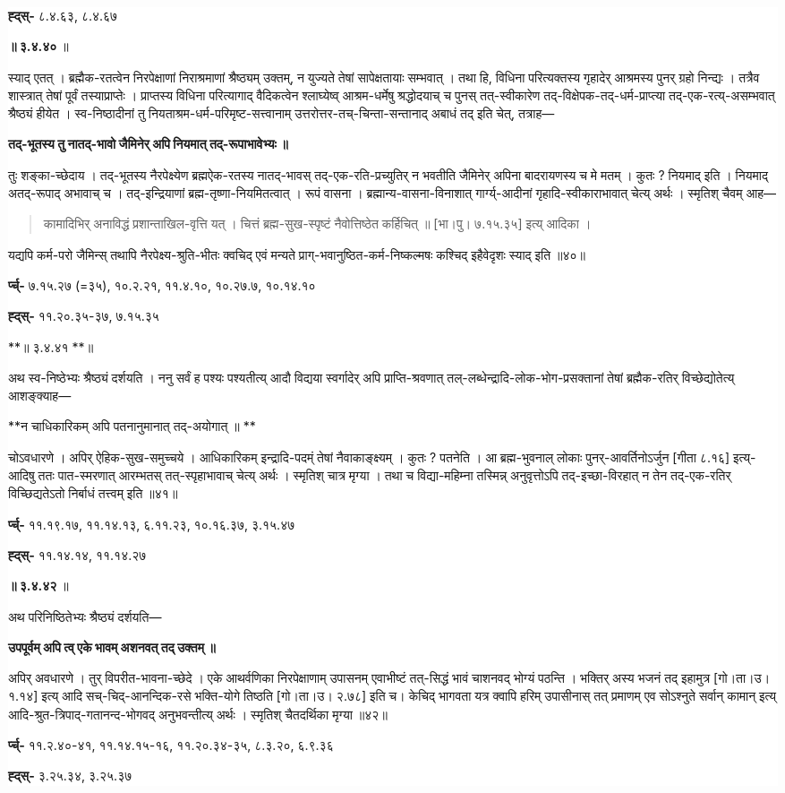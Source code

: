 **ह्द्स्-** ८.४.६३, ८.४.६७

**॥ ३.४.४०** ॥

स्याद् एतत् । ब्रह्मैक-रतत्वेन निरपेक्षाणां निराश्रमाणां श्रैष्ठ्यम् उक्तम्, न युज्यते तेषां सापेक्षतायाः सम्भवात् । तथा हि, विधिना परित्यक्तस्य गृहादेर् आश्रमस्य पुनर् ग्रहो निन्द्यः । तत्रैव शास्त्रात् तेषां पूर्वं तस्याप्राप्तेः । प्राप्तस्य विधिना परित्यागाद् वैदिकत्वेन श्लाघ्येष्व् आश्रम-धर्मेषु श्रद्धोदयाच् च पुनस् तत्-स्वीकारेण तद्-विक्षेपक-तद्-धर्म-प्राप्त्या तद्-एक-रत्य्-असम्भवात् श्रैष्ठ्यं हीयेत । स्व-निष्ठादीनां तु नियताश्रम-धर्म-परिमृष्ट-सत्त्वानाम् उत्तरोत्तर-तच्-चिन्ता-सन्तानाद् अबाधं तद् इति चेत्, तत्राह—

**तद्-भूतस्य तु नातद्-भावो जैमिनेर् अपि नियमात् तद्-रूपाभावेभ्यः ॥**

तुः शङ्का-च्छेदाय । तद्-भूतस्य नैरपेक्ष्येण ब्रह्मऐक-रतस्य नातद्-भावस् तद्-एक-रति-प्रच्युतिर् न भवतीति जैमिनेर् अपिना बादरायणस्य च मे मतम् । कुतः ? नियमाद् इति । नियमाद् अतद्-रूपाद् अभावाच् च । तद्-इन्द्रियाणां ब्रह्म-तृष्णा-नियमितत्वात् । रूपं वासना । ब्रह्मान्य-वासना-विनाशात् गार्ग्य्-आदीनां गृहादि-स्वीकाराभावात् चेत्य् अर्थः । स्मृतिश् चैवम् आह—
> कामादिभिर् अनाविद्धं प्रशान्ताखिल-वृत्ति यत् ।
> चित्तं ब्रह्म-सुख-स्पृष्टं नैवोत्तिष्ठेत कर्हिचित् ॥ [भा।पु। ७.१५.३५] इत्य् आदिका ।

यद्यपि कर्म-परो जैमिन्स् तथापि नैरपेक्ष्य-श्रुति-भीतः क्वचिद् एवं मन्यते प्राग्-भवानुष्ठित-कर्म-निष्कल्मषः कश्चिद् इहैवेदृशः स्याद् इति ॥४०॥

**र्प्च्-** ७.१५.२७ (=३५), १०.२.२१, ११.४.१०, १०.२७.७, १०.१४.१०

**ह्द्स्-** ११.२०.३५-३७, ७.१५.३५

**॥ ३.४.४१ **॥

अथ स्व-निष्ठेभ्यः श्रैष्ठ्यं दर्शयति । ननु सर्वं ह पश्यः पश्यतीत्य् आदौ विद्यया स्वर्गादेर् अपि प्राप्ति-श्रवणात् तल्-लब्धेन्द्रादि-लोक-भोग-प्रसक्तानां तेषां ब्रह्मैक-रतिर् विच्छेद्योतेत्य् आशङ्क्याह—

**न चाधिकारिकम् अपि पतनानुमानात् तद्-अयोगात् ॥ **

चोऽवधारणे । अपिर् ऐहिक-सुख-समुच्चये । आधिकारिकम् इन्द्रादि-पदम्ं तेषां नैवाकाङ्क्ष्यम् । कुतः ? पतनेति । आ ब्रह्म-भुवनाल् लोकाः पुनर्-आवर्तिनोऽर्जुन [गीता ८.१६] इत्य्-आदिषु ततः पात-स्मरणात् आरम्भतस् तत्-स्पृहाभावाच् चेत्य् अर्थः । स्मृतिश् चात्र मृग्या । तथा च विद्या-महिम्ना तस्मिन्न् अनुवृत्तोऽपि तद्-इच्छा-विरहात् न तेन तद्-एक-रतिर् विच्छिद्यतेऽतो निर्बाधं तत्त्वम् इति ॥४१॥

**र्प्च्-** ११.१९.१७, ११.१४.१३, ६.११.२३, १०.१६.३७, ३.१५.४७

**ह्द्स्-** ११.१४.१४, ११.१४.२७

**॥ ३.४.४२** ॥

अथ परिनिष्ठितेभ्यः श्रैष्ठ्यं दर्शयति—

**उपपूर्वम् अपि त्व् एके भावम् अशनवत् तद् उक्तम् ॥**

अपिर् अवधारणे । तुर् विपरीत-भावना-च्छेदे । एके आथर्वणिका निरपेक्षाणाम् उपासनम् एवाभीष्टं तत्-सिद्धं भावं चाशनवद् भोग्यं पठन्ति । भक्तिर् अस्य भजनं तद् इहामुत्र [गो।ता।उ। १.१४] इत्य् आदि सच्-चिद्-आनन्दिक-रसे भक्ति-योगे तिष्ठति [गो।ता।उ। २.७८] इति च। केचिद् भागवता यत्र क्वापि हरिम् उपासीनास् तत् प्रमाणम् एव सोऽश्नुते सर्वान् कामान् इत्य् आदि-श्रुत-त्रिपाद्-गतानन्द-भोगवद् अनुभवन्तीत्य् अर्थः । स्मृतिश् चैतदर्थिका मृग्या ॥४२॥

**र्प्च्-** ११.२.४०-४१, ११.१४.१५-१६, ११.२०.३४-३५, ८.३.२०, ६.९.३६

**ह्द्स्-** ३.२५.३४, ३.२५.३७
